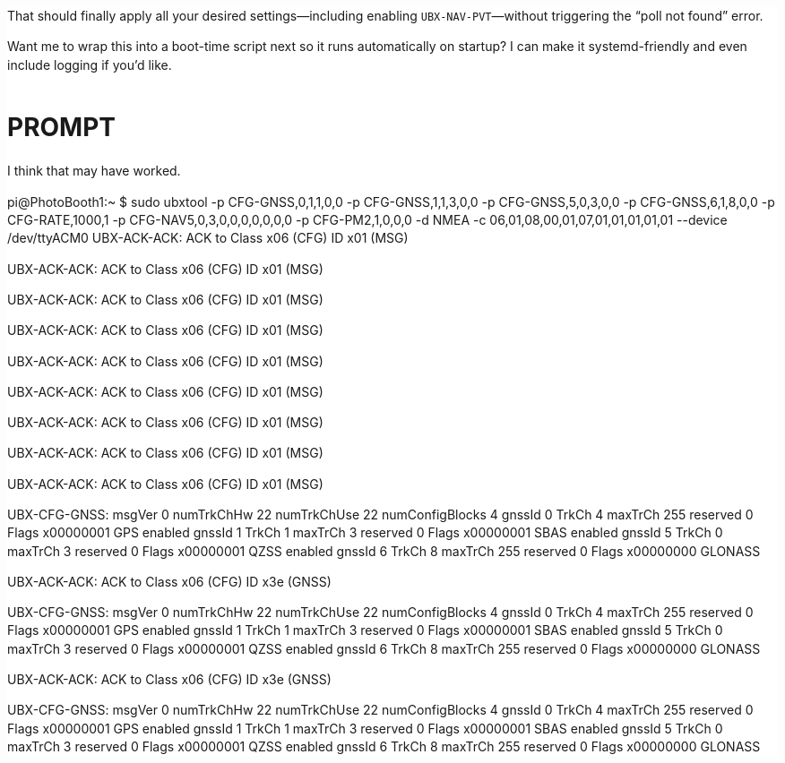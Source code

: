 

That should finally apply all your desired settings—including enabling `UBX-NAV-PVT`—without triggering the “poll not found” error.

Want me to wrap this into a boot-time script next so it runs automatically on startup? I can make it systemd-friendly and even include logging if you’d like.

# PROMPT

I think that may have worked.

pi@PhotoBooth1:~ $ sudo ubxtool 
 -p CFG-GNSS,0,1,1,0,0 
 -p CFG-GNSS,1,1,3,0,0 
 -p CFG-GNSS,5,0,3,0,0 
 -p CFG-GNSS,6,1,8,0,0 
 -p CFG-RATE,1000,1 
 -p CFG-NAV5,0,3,0,0,0,0,0,0,0 
 -p CFG-PM2,1,0,0,0 
 -d NMEA 
 -c 06,01,08,00,01,07,01,01,01,01,01 
 --device /dev/ttyACM0 UBX-ACK-ACK: ACK to Class x06 (CFG) ID x01 (MSG)

UBX-ACK-ACK: ACK to Class x06 (CFG) ID x01 (MSG)

UBX-ACK-ACK: ACK to Class x06 (CFG) ID x01 (MSG)

UBX-ACK-ACK: ACK to Class x06 (CFG) ID x01 (MSG)

UBX-ACK-ACK: ACK to Class x06 (CFG) ID x01 (MSG)

UBX-ACK-ACK: ACK to Class x06 (CFG) ID x01 (MSG)

UBX-ACK-ACK: ACK to Class x06 (CFG) ID x01 (MSG)

UBX-ACK-ACK: ACK to Class x06 (CFG) ID x01 (MSG)

UBX-ACK-ACK: ACK to Class x06 (CFG) ID x01 (MSG)

UBX-CFG-GNSS: msgVer 0  numTrkChHw 22 numTrkChUse 22 numConfigBlocks 4 gnssId 0 TrkCh  4 maxTrCh 255 reserved 0 Flags x00000001 GPS  enabled gnssId 1 TrkCh  1 maxTrCh  3 reserved 0 Flags x00000001 SBAS  enabled gnssId 5 TrkCh  0 maxTrCh  3 reserved 0 Flags x00000001 QZSS  enabled gnssId 6 TrkCh  8 maxTrCh 255 reserved 0 Flags x00000000 GLONASS

UBX-ACK-ACK: ACK to Class x06 (CFG) ID x3e (GNSS)

UBX-CFG-GNSS: msgVer 0  numTrkChHw 22 numTrkChUse 22 numConfigBlocks 4 gnssId 0 TrkCh  4 maxTrCh 255 reserved 0 Flags x00000001 GPS  enabled gnssId 1 TrkCh  1 maxTrCh  3 reserved 0 Flags x00000001 SBAS  enabled gnssId 5 TrkCh  0 maxTrCh  3 reserved 0 Flags x00000001 QZSS  enabled gnssId 6 TrkCh  8 maxTrCh 255 reserved 0 Flags x00000000 GLONASS

UBX-ACK-ACK: ACK to Class x06 (CFG) ID x3e (GNSS)

UBX-CFG-GNSS: msgVer 0  numTrkChHw 22 numTrkChUse 22 numConfigBlocks 4 gnssId 0 TrkCh  4 maxTrCh 255 reserved 0 Flags x00000001 GPS  enabled gnssId 1 TrkCh  1 maxTrCh  3 reserved 0 Flags x00000001 SBAS  enabled gnssId 5 TrkCh  0 maxTrCh  3 reserved 0 Flags x00000001 QZSS  enabled gnssId 6 TrkCh  8 maxTrCh 255 reserved 0 Flags x00000000 GLONASS
